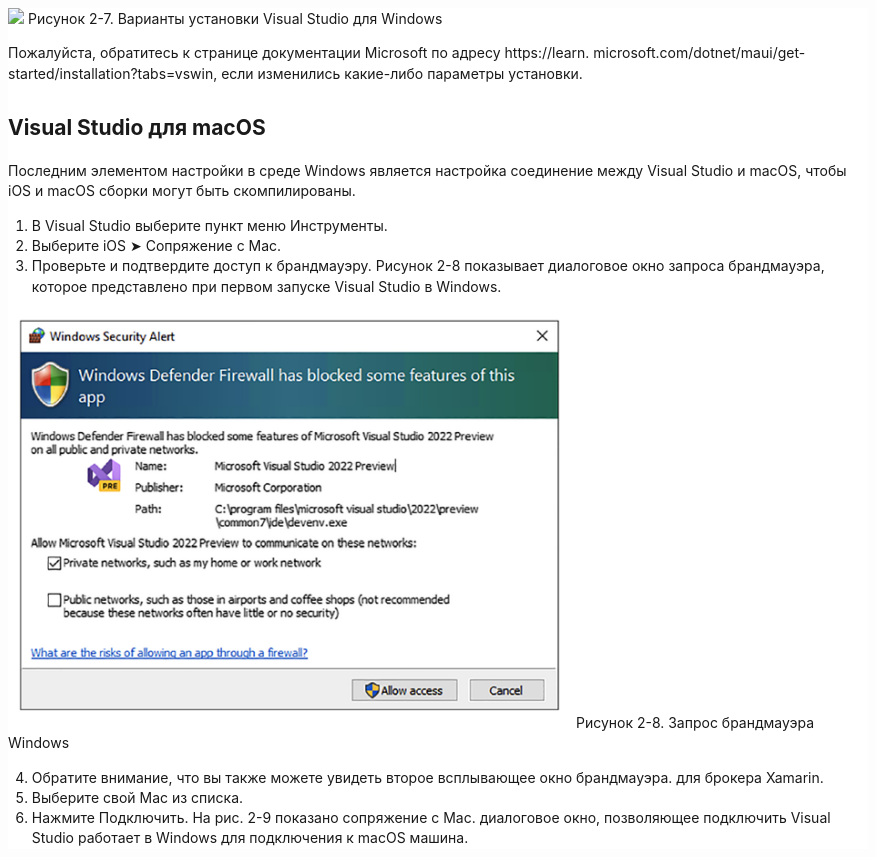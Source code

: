 ![](images/image27)
Рисунок 2-7. Варианты установки Visual Studio для Windows

Пожалуйста, обратитесь к странице документации Microsoft по адресу https://learn.
microsoft.com/dotnet/maui/get-started/installation?tabs=vswin, если
изменились какие-либо параметры установки.

## Visual Studio для macOS

Последним элементом настройки в среде Windows является настройка
соединение между Visual Studio и macOS, чтобы iOS и macOS
сборки могут быть скомпилированы.

1. В Visual Studio выберите пункт меню Инструменты.
2. Выберите iOS ➤ Сопряжение с Mac.
3. Проверьте и подтвердите доступ к брандмауэру. Рисунок 2-8
показывает диалоговое окно запроса брандмауэра, которое представлено
при первом запуске Visual Studio в Windows.

![](images/image28.png)
Рисунок 2-8. Запрос брандмауэра Windows

4. Обратите внимание, что вы также можете увидеть второе всплывающее окно брандмауэра.
для брокера Xamarin.
5. Выберите свой Mac из списка.
6. Нажмите Подключить. На рис. 2-9 показано сопряжение с Mac.
диалоговое окно, позволяющее подключить Visual Studio
работает в Windows для подключения к macOS
машина.
